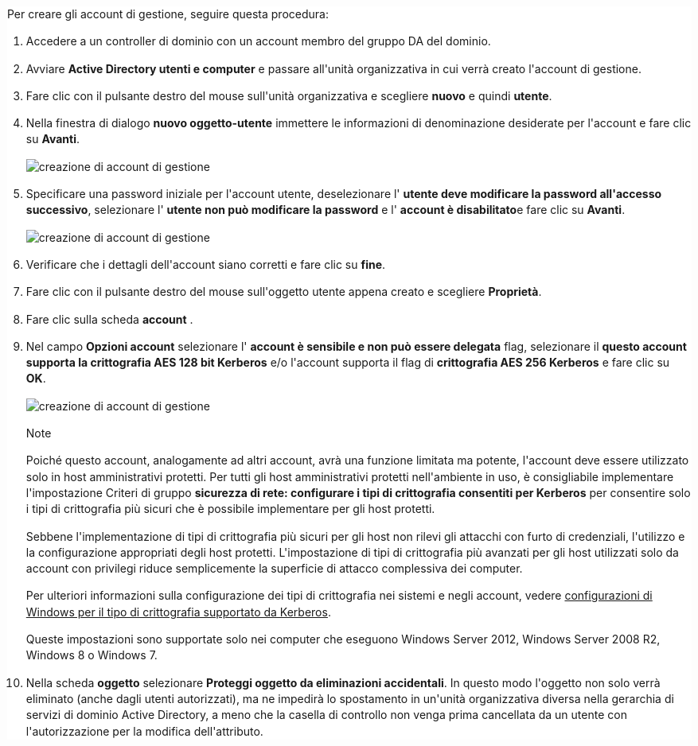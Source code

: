 Per creare gli account di gestione, seguire questa procedura:  
  
1. Accedere a un controller di dominio con un account membro del gruppo DA del dominio.  

2. Avviare **Active Directory utenti e computer** e passare all'unità organizzativa in cui verrà creato l'account di gestione.  

3. Fare clic con il pulsante destro del mouse sull'unità organizzativa e scegliere **nuovo** e quindi **utente**.  

4. Nella finestra di dialogo **nuovo oggetto-utente** immettere le informazioni di denominazione desiderate per l'account e fare clic su **Avanti**.  

   ![creazione di account di gestione](media/Appendix-I--Creating-Management-Accounts-for-Protected-Accounts-and-Groups-in-Active-Directory/SAD_122.png)  
  
5. Specificare una password iniziale per l'account utente, deselezionare l' **utente deve modificare la password all'accesso successivo**, selezionare l' **utente non può modificare la password** e l' **account è disabilitato**e fare clic su **Avanti**.  

   ![creazione di account di gestione](media/Appendix-I--Creating-Management-Accounts-for-Protected-Accounts-and-Groups-in-Active-Directory/SAD_123.png)  

6. Verificare che i dettagli dell'account siano corretti e fare clic su **fine**.  

7. Fare clic con il pulsante destro del mouse sull'oggetto utente appena creato e scegliere **Proprietà**.  

8. Fare clic sulla scheda **account** .  

9. Nel campo **Opzioni account** selezionare l' **account è sensibile e non può essere delegata** flag, selezionare il **questo account supporta la crittografia AES 128 bit Kerberos** e/o l'account supporta il flag di **crittografia AES 256 Kerberos** e fare clic su **OK**.  

   ![creazione di account di gestione](media/Appendix-I--Creating-Management-Accounts-for-Protected-Accounts-and-Groups-in-Active-Directory/SAD_124.png)  

   > [!NOTE]  
   > Poiché questo account, analogamente ad altri account, avrà una funzione limitata ma potente, l'account deve essere utilizzato solo in host amministrativi protetti. Per tutti gli host amministrativi protetti nell'ambiente in uso, è consigliabile implementare l'impostazione Criteri di gruppo **sicurezza di rete: configurare i tipi di crittografia consentiti per Kerberos** per consentire solo i tipi di crittografia più sicuri che è possibile implementare per gli host protetti.  
   >
   > Sebbene l'implementazione di tipi di crittografia più sicuri per gli host non rilevi gli attacchi con furto di credenziali, l'utilizzo e la configurazione appropriati degli host protetti. L'impostazione di tipi di crittografia più avanzati per gli host utilizzati solo da account con privilegi riduce semplicemente la superficie di attacco complessiva dei computer.  
   >
   > Per ulteriori informazioni sulla configurazione dei tipi di crittografia nei sistemi e negli account, vedere [configurazioni di Windows per il tipo di crittografia supportato da Kerberos](http://blogs.msdn.com/b/openspecification/archive/2011/05/31/windows-configurations-for-kerberos-supported-encryption-type.aspx).  
   >
   > Queste impostazioni sono supportate solo nei computer che eseguono Windows Server 2012, Windows Server 2008 R2, Windows 8 o Windows 7.  
  
10. Nella scheda **oggetto** selezionare **Proteggi oggetto da eliminazioni accidentali**. In questo modo l'oggetto non solo verrà eliminato (anche dagli utenti autorizzati), ma ne impedirà lo spostamento in un'unità organizzativa diversa nella gerarchia di servizi di dominio Active Directory, a meno che la casella di controllo non venga prima cancellata da un utente con l'autorizzazione per la modifica dell'attributo.  
